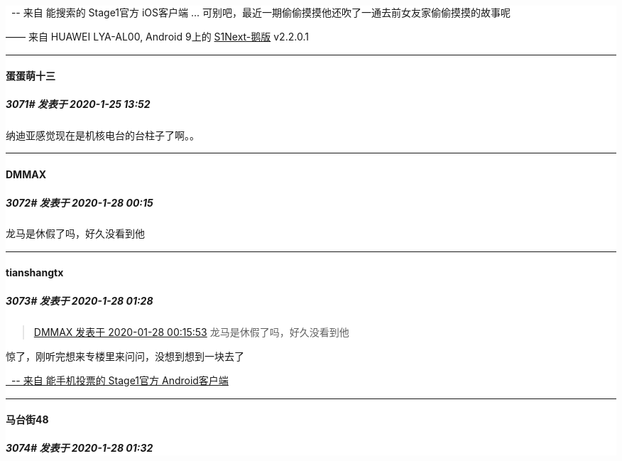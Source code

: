   -- 来自 能搜索的 Stage1官方 iOS客户端 ...</blockquote>
可别吧，最近一期偷偷摸摸他还吹了一通去前女友家偷偷摸摸的故事呢

—— 来自 HUAWEI LYA-AL00, Android 9上的 [S1Next-鹅版](https://github.com/ykrank/S1-Next/releases) v2.2.0.1







-----

####  蛋蛋萌十三  
##### 3071#       发表于 2020-1-25 13:52




纳迪亚感觉现在是机核电台的台柱子了啊。。







-----

####  DMMAX  
##### 3072#       发表于 2020-1-28 00:15




龙马是休假了吗，好久没看到他







-----

####  tianshangtx  
##### 3073#       发表于 2020-1-28 01:28



<blockquote><a href="httphttps://bbs.saraba1st.com/2b/forum.php?mod=redirect&amp;goto=findpost&amp;pid=46261825&amp;ptid=1556697" target="_blank">DMMAX 发表于 2020-01-28 00:15:53</a>
龙马是休假了吗，好久没看到他</blockquote>惊了，刚听完想来专楼里来问问，没想到想到一块去了

[  -- 来自 能手机投票的 Stage1官方 Android客户端](https://www.coolapk.com/apk/140634)







-----

####  马台街48  
##### 3074#       发表于 2020-1-28 01:32


